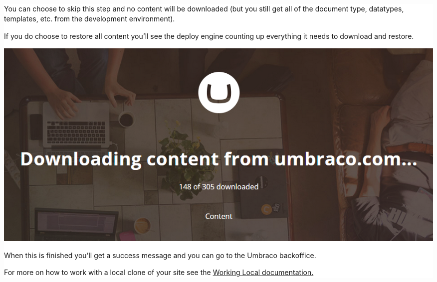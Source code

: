 You can choose to skip this step and no content will be downloaded (but you still get all of the document type, datatypes, templates, etc. from the development environment).

If you do choose to restore all content you’ll see the deploy engine counting up everything it needs to download and restore.

![clone dialog](images/image09.png)

When this is finished you’ll get a success message and you can go to the Umbraco backoffice.

For more on how to work with a local clone of your site see the [Working Local documentation.](../Set-Up/Working-Locally/)
